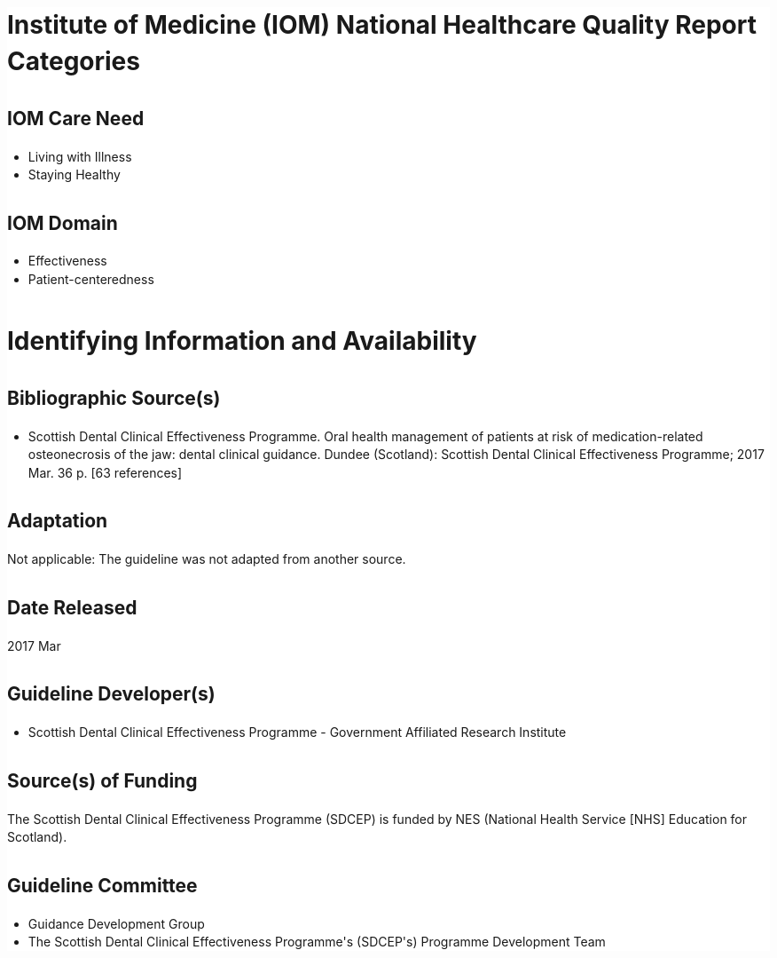 # Institute of Medicine (IOM) National Healthcare Quality Report Categories

## IOM Care Need

- Living with Illness
- Staying Healthy

## IOM Domain

- Effectiveness
- Patient-centeredness

# Identifying Information and Availability

## Bibliographic Source(s)

- Scottish Dental Clinical Effectiveness Programme. Oral health management of patients at risk of medication-related osteonecrosis of the jaw: dental clinical guidance. Dundee (Scotland): Scottish Dental Clinical Effectiveness Programme; 2017 Mar. 36 p. [63 references]

## Adaptation



Not applicable: The guideline was not adapted from another source.

## Date Released

2017 Mar

## Guideline Developer(s)

- Scottish Dental Clinical Effectiveness Programme - Government Affiliated Research Institute

## Source(s) of Funding



The Scottish Dental Clinical Effectiveness Programme (SDCEP) is funded by NES (National Health Service [NHS] Education for Scotland).

## Guideline Committee



  * Guidance Development Group 
  * The Scottish Dental Clinical Effectiveness Programme's (SDCEP's) Programme Development Team 

